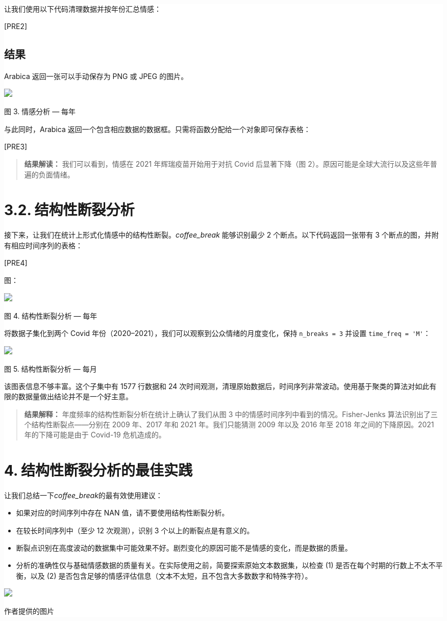 让我们使用以下代码清理数据并按年份汇总情感：

[PRE2]

## 结果

Arabica 返回一张可以手动保存为 PNG 或 JPEG 的图片。

![](../Images/f7f7c2e2fa2529f5c9077a8a1a4c7a5d.png)

图 3\. 情感分析 — 每年

与此同时，Arabica 返回一个包含相应数据的数据框。只需将函数分配给一个对象即可保存表格：

[PRE3]

> **结果解读：** 我们可以看到，情感在 2021 年辉瑞疫苗开始用于对抗 Covid 后显著下降（图 2）。原因可能是全球大流行以及这些年普遍的负面情绪。

# 3.2\. 结构性断裂分析

接下来，让我们在统计上形式化情感中的结构性断裂。*coffee_break* 能够识别最少 2 个断点。以下代码返回一张带有 3 个断点的图，并附有相应时间序列的表格：

[PRE4]

图：

![](../Images/39cffa6c36eacd239c02829039e265cd.png)

图 4\. 结构性断裂分析 — 每年

将数据子集化到两个 Covid 年份（2020–2021），我们可以观察到公众情绪的月度变化，保持 `n_breaks = 3` 并设置 `time_freq = 'M'`：

![](../Images/874a438709a4a4c152a03520a61abaff.png)

图 5\. 结构性断裂分析 — 每月

该图表信息不够丰富。这个子集中有 1577 行数据和 24 次时间观测，清理原始数据后，时间序列非常波动。使用基于聚类的算法对如此有限的数据量做出结论并不是一个好主意。

> **结果解释：** 年度频率的结构性断裂分析在统计上确认了我们从图 3 中的情感时间序列中看到的情况。Fisher-Jenks 算法识别出了三个结构性断裂点——分别在 2009 年、2017 年和 2021 年。我们只能猜测 2009 年以及 2016 年至 2018 年之间的下降原因。2021 年的下降可能是由于 Covid-19 危机造成的。

# 4\. 结构性断裂分析的最佳实践

让我们总结一下*coffee_break*的最有效使用建议：

+   如果对应的时间序列中存在 NAN 值，请不要使用结构性断裂分析。

+   在较长时间序列中（至少 12 次观测），识别 3 个以上的断裂点是有意义的。

+   断裂点识别在高度波动的数据集中可能效果不好。剧烈变化的原因可能不是情感的变化，而是数据的质量。

+   分析的准确性仅与基础情感数据的质量有关。在实际使用之前，简要探索原始文本数据集，以检查 (1) 是否在每个时期的行数上不太不平衡，以及 (2) 是否包含足够的情感评估信息（文本不太短，且不包含大多数数字和特殊字符）。

![](../Images/0ad9b19919b40cdcbdc5384c299d7e46.png)

作者提供的图片
